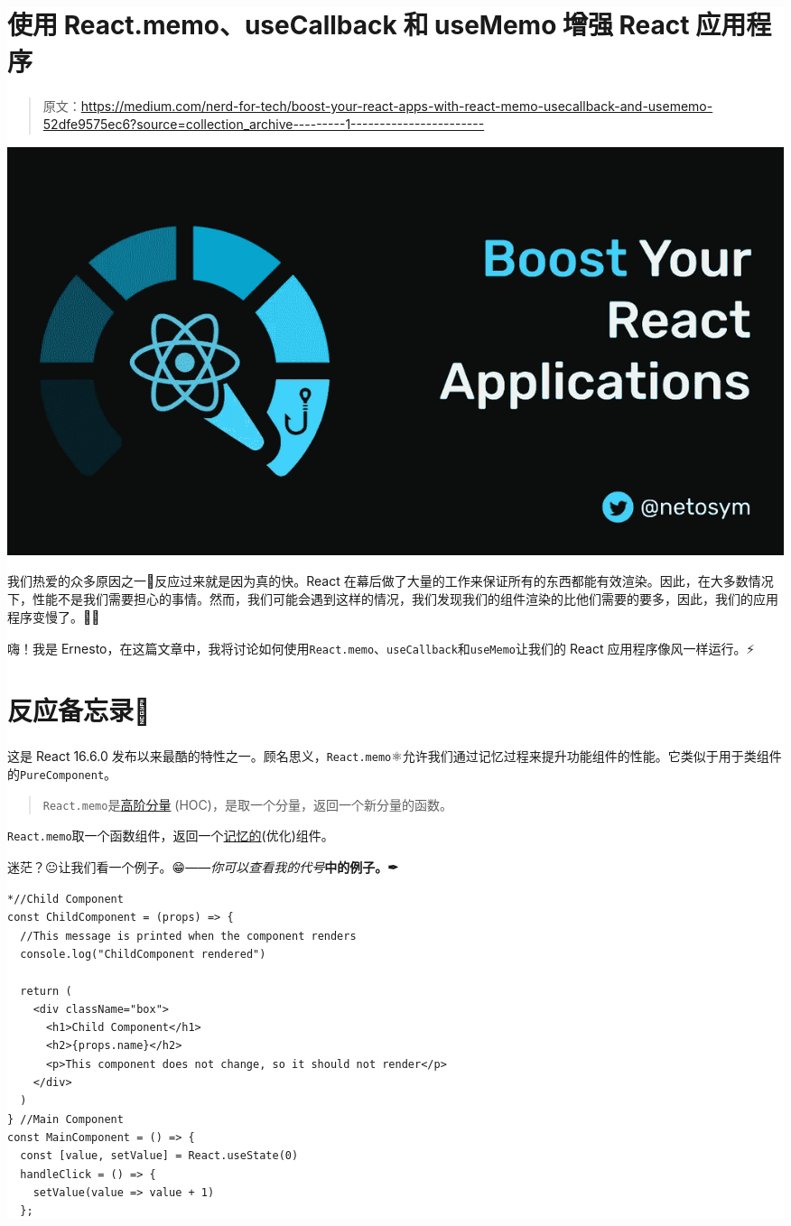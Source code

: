 # 使用 React.memo、useCallback 和 useMemo 增强 React 应用程序

> 原文：<https://medium.com/nerd-for-tech/boost-your-react-apps-with-react-memo-usecallback-and-usememo-52dfe9575ec6?source=collection_archive---------1----------------------->

![](img/3af2aba56100afa4a7a8b5f2e34f50fc.png)

我们热爱的众多原因之一💙反应过来就是因为真的快。React 在幕后做了大量的工作来保证所有的东西都能有效渲染。因此，在大多数情况下，性能不是我们需要担心的事情。然而，我们可能会遇到这样的情况，我们发现我们的组件渲染的比他们需要的要多，因此，我们的应用程序变慢了。🐢🐢

嗨！我是 Ernesto，在这篇文章中，我将讨论如何使用`React.memo`、`useCallback`和`useMemo`让我们的 React 应用程序像风一样运行。⚡

# 反应备忘录🧠

这是 React 16.6.0 发布以来最酷的特性之一。顾名思义，`React.memo`⚛️允许我们通过记忆过程来提升功能组件的性能。它类似于用于类组件的`PureComponent`。

> `React.memo`是[高阶分量](https://reactjs.org/docs/higher-order-components.html) (HOC)，是取一个分量，返回一个新分量的函数。

`React.memo`取一个函数组件，返回一个[记忆的](https://en.wikipedia.org/wiki/Memoization)(优化)组件。

迷茫？😐让我们看一个例子。😁——*你可以查看我的代号*[](https://codepen.io/netoTests/pen/wvWVBxZ)**中的例子。✒**

```
*//Child Component
const ChildComponent = (props) => {
  //This message is printed when the component renders
  console.log("ChildComponent rendered")

  return (
    <div className="box">
      <h1>Child Component</h1>
      <h2>{props.name}</h2>
      <p>This component does not change, so it should not render</p>
    </div>
  )
} //Main Component
const MainComponent = () => {
  const [value, setValue] = React.useState(0)
  handleClick = () => {
    setValue(value => value + 1)
  };
```